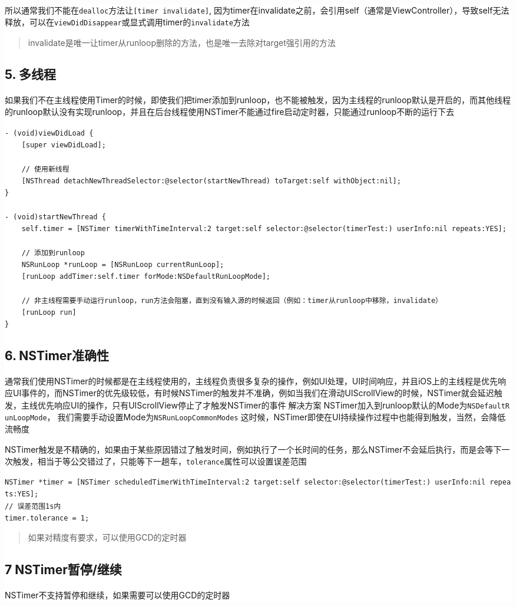 所以通常我们不能在`dealloc`方法让`[timer invalidate]`, 因为timer在invalidate之前，会引用self（通常是ViewController），导致self无法释放，可以在`viewDidDisappear`或显式调用timer的`invalidate`方法

> invalidate是唯一让timer从runloop删除的方法，也是唯一去除对target强引用的方法


## 5. 多线程
如果我们不在主线程使用Timer的时候，即使我们把timer添加到runloop，也不能被触发，因为主线程的runloop默认是开启的，而其他线程的runloop默认没有实现runloop，并且在后台线程使用NSTimer不能通过fire启动定时器，只能通过runloop不断的运行下去

```objc
- (void)viewDidLoad {
    [super viewDidLoad];

    // 使用新线程
    [NSThread detachNewThreadSelector:@selector(startNewThread) toTarget:self withObject:nil];
}

- (void)startNewThread {
    self.timer = [NSTimer timerWithTimeInterval:2 target:self selector:@selector(timerTest:) userInfo:nil repeats:YES];

    // 添加到runloop
    NSRunLoop *runLoop = [NSRunLoop currentRunLoop];
    [runLoop addTimer:self.timer forMode:NSDefaultRunLoopMode];

    // 非主线程需要手动运行runloop，run方法会阻塞，直到没有输入源的时候返回（例如：timer从runloop中移除，invalidate）
    [runLoop run]
}
```

## 6. NSTimer准确性
通常我们使用NSTimer的时候都是在主线程使用的，主线程负责很多复杂的操作，例如UI处理，UI时间响应，并且iOS上的主线程是优先响应UI事件的，而NSTimer的优先级较低，有时候NSTimer的触发并不准确，例如当我们在滑动UIScrollView的时候，NSTimer就会延迟触发，主线优先响应UI的操作，只有UIScrollView停止了才触发NSTimer的事件
解决方案
NSTimer加入到runloop默认的Mode为`NSDefaultRunLoopMode`， 我们需要手动设置Mode为`NSRunLoopCommonModes`
这时候，NSTimer即使在UI持续操作过程中也能得到触发，当然，会降低流畅度

NSTimer触发是不精确的，如果由于某些原因错过了触发时间，例如执行了一个长时间的任务，那么NSTimer不会延后执行，而是会等下一次触发，相当于等公交错过了，只能等下一趟车，`tolerance`属性可以设置误差范围

```objc
NSTimer *timer = [NSTimer scheduledTimerWithTimeInterval:2 target:self selector:@selector(timerTest:) userInfo:nil repeats:YES];
// 误差范围1s内
timer.tolerance = 1;
```

> 如果对精度有要求，可以使用GCD的定时器

## 7 NSTimer暂停/继续
NSTimer不支持暂停和继续，如果需要可以使用GCD的定时器
